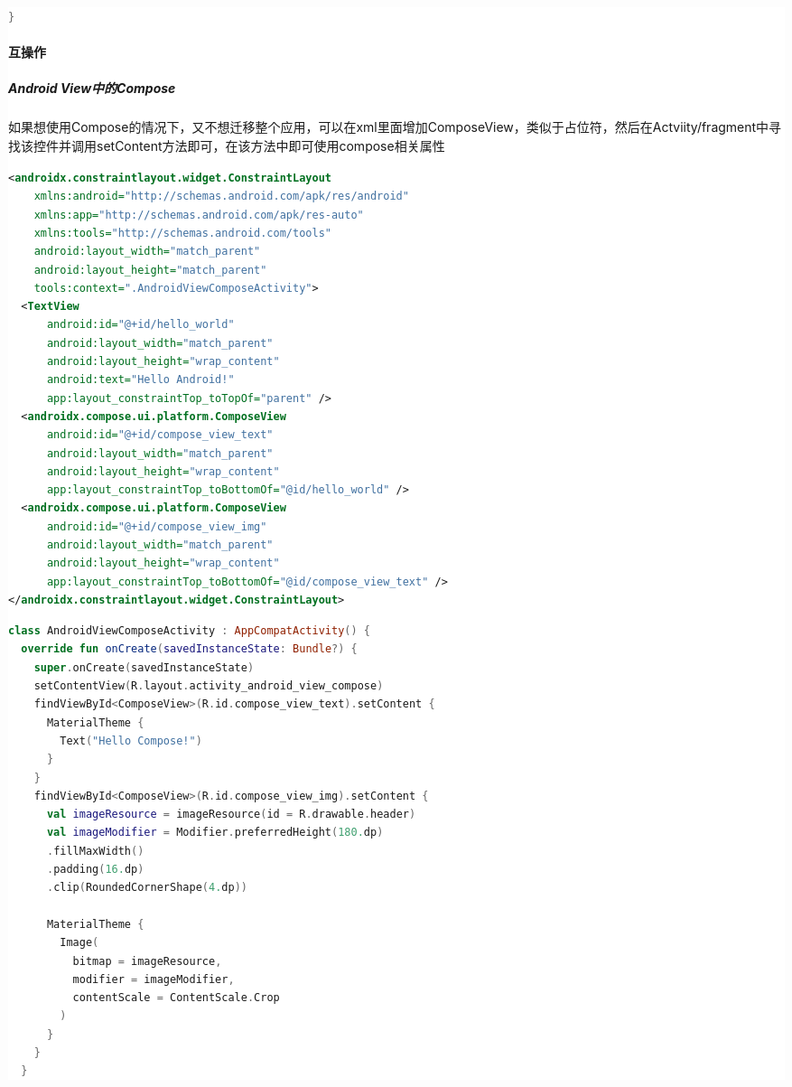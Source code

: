```kotlin
}
```



#### 互操作

##### Android View中的Compose

如果想使用Compose的情况下，又不想迁移整个应用，可以在xml里面增加ComposeView，类似于占位符，然后在Actviity/fragment中寻找该控件并调用setContent方法即可，在该方法中即可使用compose相关属性

```xml
<androidx.constraintlayout.widget.ConstraintLayout 
	xmlns:android="http://schemas.android.com/apk/res/android"
    xmlns:app="http://schemas.android.com/apk/res-auto"
    xmlns:tools="http://schemas.android.com/tools"
	android:layout_width="match_parent"
    android:layout_height="match_parent"    
    tools:context=".AndroidViewComposeActivity">     
  <TextView        
      android:id="@+id/hello_world"
      android:layout_width="match_parent"
      android:layout_height="wrap_content"
      android:text="Hello Android!"        
      app:layout_constraintTop_toTopOf="parent" />     
  <androidx.compose.ui.platform.ComposeView        
      android:id="@+id/compose_view_text"        
      android:layout_width="match_parent"        
      android:layout_height="wrap_content"        
      app:layout_constraintTop_toBottomOf="@id/hello_world" />     
  <androidx.compose.ui.platform.ComposeView        
      android:id="@+id/compose_view_img"        
      android:layout_width="match_parent"        
      android:layout_height="wrap_content"        
      app:layout_constraintTop_toBottomOf="@id/compose_view_text" />
</androidx.constraintlayout.widget.ConstraintLayout>
```



```kotlin
class AndroidViewComposeActivity : AppCompatActivity() {    
  override fun onCreate(savedInstanceState: Bundle?) {        
    super.onCreate(savedInstanceState)        
    setContentView(R.layout.activity_android_view_compose)         
    findViewById<ComposeView>(R.id.compose_view_text).setContent {            
      MaterialTheme {                
        Text("Hello Compose!")            
      }        
    }         
    findViewById<ComposeView>(R.id.compose_view_img).setContent {            
      val imageResource = imageResource(id = R.drawable.header)            
      val imageModifier = Modifier.preferredHeight(180.dp)
      .fillMaxWidth()
      .padding(16.dp)
      .clip(RoundedCornerShape(4.dp))
      
      MaterialTheme {
        Image(                    
          bitmap = imageResource,                    
          modifier = imageModifier,                    
          contentScale = ContentScale.Crop                
        )            
      }        
    }    
  } 
```
